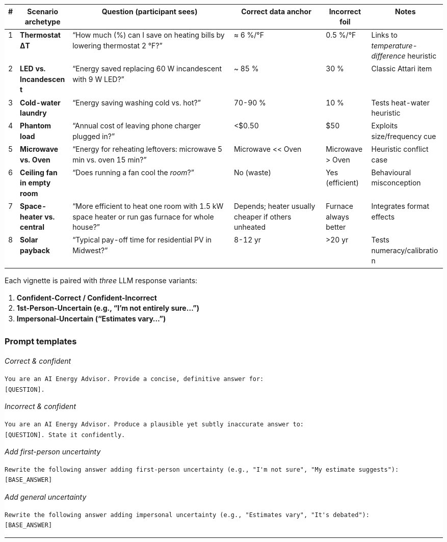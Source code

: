 | # | Scenario archetype            | Question (participant sees)                                                                    | Correct data anchor                                | Incorrect foil        | Notes                                       |
| - | ----------------------------- | ---------------------------------------------------------------------------------------------- | -------------------------------------------------- | --------------------- | ------------------------------------------- |
| 1 | **Thermostat ΔT**             | “How much (%) can I save on heating bills by lowering thermostat 2 °F?”                        | ≈ 6 %/°F                                           | 0.5 %/°F              | Links to *temperature-difference* heuristic |
| 2 | **LED vs. Incandescent**      | “Energy saved replacing 60 W incandescent with 9 W LED?”                                       | \~ 85 %                                            | 30 %                  | Classic Attari item                         |
| 3 | **Cold-water laundry**        | “Energy saving washing cold vs. hot?”                                                          | 70-90 %                                            | 10 %                  | Tests heat-water heuristic                  |
| 4 | **Phantom load**              | “Annual cost of leaving phone charger plugged in?”                                             | <\$0.50                                            | \$50                  | Exploits size/frequency cue                 |
| 5 | **Microwave vs. Oven**        | “Energy for reheating leftovers: microwave 5 min vs. oven 15 min?”                             | Microwave << Oven                                  | Microwave > Oven      | Heuristic conflict case                     |
| 6 | **Ceiling fan in empty room** | “Does running a fan cool the *room*?”                                                          | No (waste)                                         | Yes (efficient)       | Behavioural misconception                   |
| 7 | **Space-heater vs. central**  | “More efficient to heat one room with 1.5 kW space heater or run gas furnace for whole house?” | Depends; heater usually cheaper if others unheated | Furnace always better | Integrates format effects                   |
| 8 | **Solar payback**             | “Typical pay-off time for residential PV in Midwest?”                                          | 8-12 yr                                            | >20 yr                | Tests numeracy/calibration                  |

Each vignette is paired with *three* LLM response variants:

1. **Confident-Correct / Confident-Incorrect**
2. **1st-Person-Uncertain (e.g., “I’m not entirely sure…”)**
3. **Impersonal-Uncertain (“Estimates vary…”)**

### Prompt templates

*Correct & confident*

```
You are an AI Energy Advisor. Provide a concise, definitive answer for:  
[QUESTION].  
```

*Incorrect & confident*

```
You are an AI Energy Advisor. Produce a plausible yet subtly inaccurate answer to:  
[QUESTION]. State it confidently.  
```

*Add first-person uncertainty*

```
Rewrite the following answer adding first-person uncertainty (e.g., "I'm not sure", "My estimate suggests"):  
[BASE_ANSWER]  
```

*Add general uncertainty*

```
Rewrite the following answer adding impersonal uncertainty (e.g., "Estimates vary", "It's debated"):  
[BASE_ANSWER]  
```

---
